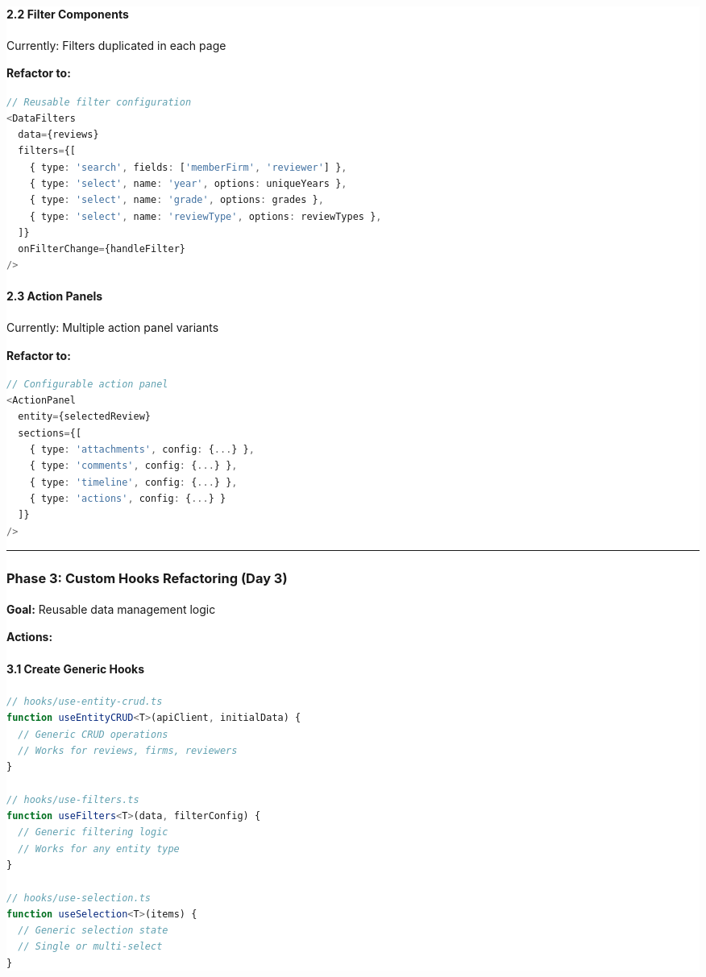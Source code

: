 #### **2.2 Filter Components**
Currently: Filters duplicated in each page

**Refactor to:**
```typescript
// Reusable filter configuration
<DataFilters
  data={reviews}
  filters={[
    { type: 'search', fields: ['memberFirm', 'reviewer'] },
    { type: 'select', name: 'year', options: uniqueYears },
    { type: 'select', name: 'grade', options: grades },
    { type: 'select', name: 'reviewType', options: reviewTypes },
  ]}
  onFilterChange={handleFilter}
/>
```

#### **2.3 Action Panels**
Currently: Multiple action panel variants

**Refactor to:**
```typescript
// Configurable action panel
<ActionPanel
  entity={selectedReview}
  sections={[
    { type: 'attachments', config: {...} },
    { type: 'comments', config: {...} },
    { type: 'timeline', config: {...} },
    { type: 'actions', config: {...} }
  ]}
/>
```

---

### **Phase 3: Custom Hooks Refactoring** (Day 3)

**Goal:** Reusable data management logic

**Actions:**

#### **3.1 Create Generic Hooks**
```typescript
// hooks/use-entity-crud.ts
function useEntityCRUD<T>(apiClient, initialData) {
  // Generic CRUD operations
  // Works for reviews, firms, reviewers
}

// hooks/use-filters.ts
function useFilters<T>(data, filterConfig) {
  // Generic filtering logic
  // Works for any entity type
}

// hooks/use-selection.ts
function useSelection<T>(items) {
  // Generic selection state
  // Single or multi-select
}
```
